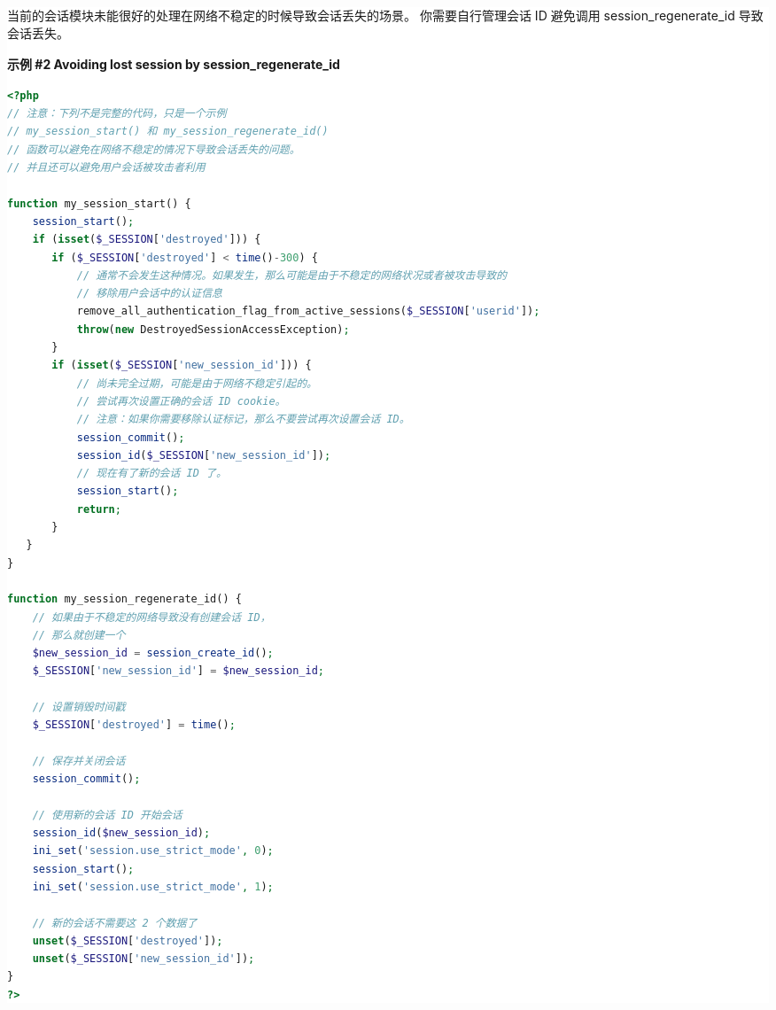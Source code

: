 当前的会话模块未能很好的处理在网络不稳定的时候导致会话丢失的场景。
你需要自行管理会话 ID 避免调用 session\_regenerate\_id 导致会话丢失。

**示例 \#2 Avoiding lost session by <span
class="function">session\_regenerate\_id</span>**

``` php
<?php
// 注意：下列不是完整的代码，只是一个示例
// my_session_start() 和 my_session_regenerate_id()
// 函数可以避免在网络不稳定的情况下导致会话丢失的问题。
// 并且还可以避免用户会话被攻击者利用

function my_session_start() {
    session_start();
    if (isset($_SESSION['destroyed'])) {
       if ($_SESSION['destroyed'] < time()-300) {
           // 通常不会发生这种情况。如果发生，那么可能是由于不稳定的网络状况或者被攻击导致的
           // 移除用户会话中的认证信息
           remove_all_authentication_flag_from_active_sessions($_SESSION['userid']);
           throw(new DestroyedSessionAccessException);
       }
       if (isset($_SESSION['new_session_id'])) {
           // 尚未完全过期，可能是由于网络不稳定引起的。
           // 尝试再次设置正确的会话 ID cookie。
           // 注意：如果你需要移除认证标记，那么不要尝试再次设置会话 ID。
           session_commit();
           session_id($_SESSION['new_session_id']);
           // 现在有了新的会话 ID 了。
           session_start();
           return;
       }
   }
}

function my_session_regenerate_id() {
    // 如果由于不稳定的网络导致没有创建会话 ID，
    // 那么就创建一个
    $new_session_id = session_create_id();
    $_SESSION['new_session_id'] = $new_session_id;
    
    // 设置销毁时间戳
    $_SESSION['destroyed'] = time();
    
    // 保存并关闭会话
    session_commit();

    // 使用新的会话 ID 开始会话
    session_id($new_session_id);
    ini_set('session.use_strict_mode', 0);
    session_start();
    ini_set('session.use_strict_mode', 1);
    
    // 新的会话不需要这 2 个数据了
    unset($_SESSION['destroyed']);
    unset($_SESSION['new_session_id']);
}
?>
```
